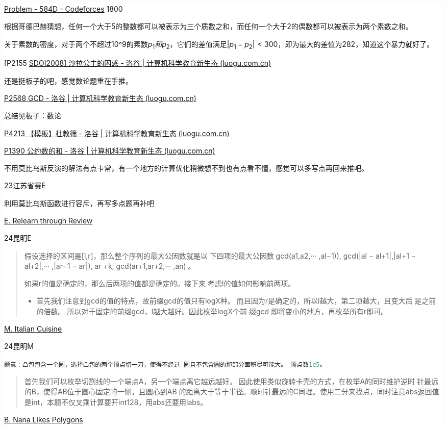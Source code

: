 

[Problem - 584D - Codeforces](https://codeforces.com/problemset/problem/584/D) 1800

根据哥德巴赫猜想，任何一个大于5的整数都可以被表示为三个质数之和，而任何一个大于2的偶数都可以被表示为两个素数之和。

关于素数的密度，对于两个不超过10^9的素数$p_1和p_2$，它们的差值满足$|p_1 - p_2| < 300$，即为最大的差值为282，知道这个暴力就好了。



[P2155 [SDOI2008\] 沙拉公主的困惑 - 洛谷 | 计算机科学教育新生态 (luogu.com.cn)](https://www.luogu.com.cn/problem/P2155)

还是挺板子的吧，感觉数论题重在手推。



[P2568 GCD - 洛谷 | 计算机科学教育新生态 (luogu.com.cn)](https://www.luogu.com.cn/problem/P2568)

总结见板子：数论



[P4213 【模板】杜教筛 - 洛谷 | 计算机科学教育新生态 (luogu.com.cn)](https://www.luogu.com.cn/problem/P4213)



[P1390 公约数的和 - 洛谷 | 计算机科学教育新生态 (luogu.com.cn)](https://www.luogu.com.cn/problem/P1390)

不用莫比乌斯反演的解法有点卡常，有一个地方的计算优化稍微想不到也有点看不懂，感觉可以多写点再回来推吧。



[23江苏省赛E](https://codeforces.com/group/n9YFSztryg/contest/521360/problem/E)

利用莫比乌斯函数进行容斥，再写多点题再补吧



[E. Relearn through Review](https://codeforces.com/gym/526652/problem/E)

24昆明E

>   假设选择的区间是[l,r]，那么整个序列的最大公因数就是以 下四项的最大公因数 gcd(a1,a2,··· ,al−1)), gcd(|al − al+1|,|al+1 − al+2|,··· ,|ar−1 − ar|), ar +k, gcd(ar+1,ar+2,··· ,an) 。
>
> 如果r的值是确定的，那么后两项的值都是确定的。接下来 考虑l的值如何影响前两项。
>
> - 首先我们注意到gcd的值的特点，故前缀gcd的值只有logX种。 而且因为r是确定的，所以l越大，第二项越大，且变大后 是之前的倍数。 所以对于固定的前缀gcd，l越大越好。因此枚举logX个前 缀gcd 即将变小的地方，再枚举所有r即可。



[M. Italian Cuisine](https://codeforces.com/gym/526652/problem/M)

24昆明M

```c++
题意：凸包包含一个圆，选择凸包的两个顶点切一刀，使得不经过 圆且不包含圆的那部分面积尽可能大。 顶点数1e5。
```

>    首先我们可以枚举切割线的一个端点A，另一个端点离它越远越好。 因此使用类似旋转卡壳的方式，在枚举A的同时维护逆时 针最远的B，使得AB位于圆心固定的一侧，且圆心到AB 的距离大于等于半径。顺时针最远的C同理。使用二分来找点，同时注意abs返回值是int，本题不仅叉乘计算要开int128，用abs还要用labs。





[B. Nana Likes Polygons](https://codeforces.com/gym/105139/problem/B)
